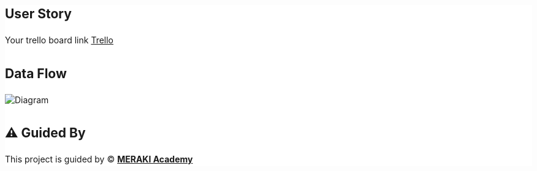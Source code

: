 ## User Story <a name = "#user_story"></a>

Your trello board link
<a href='https://trello.com/b/HcsqRNMY/project-5-geeks'>Trello</a>

## Data Flow <a name = "#data_flow"></a>

<img width=200px height=200px src="" alt="Diagram"></a>

## ⚠️ Guided By <a name = "guided_by"></a>

This project is guided by ©️ **[MERAKI Academy](https://www.meraki-academy.org)**
